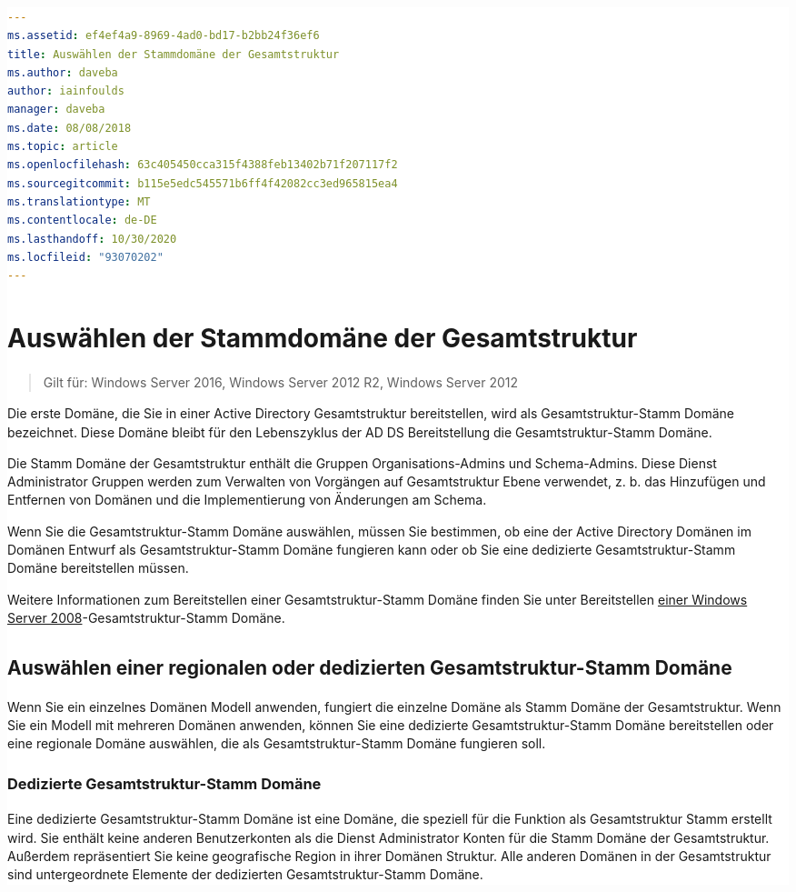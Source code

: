 ```yaml
---
ms.assetid: ef4ef4a9-8969-4ad0-bd17-b2bb24f36ef6
title: Auswählen der Stammdomäne der Gesamtstruktur
ms.author: daveba
author: iainfoulds
manager: daveba
ms.date: 08/08/2018
ms.topic: article
ms.openlocfilehash: 63c405450cca315f4388feb13402b71f207117f2
ms.sourcegitcommit: b115e5edc545571b6ff4f42082cc3ed965815ea4
ms.translationtype: MT
ms.contentlocale: de-DE
ms.lasthandoff: 10/30/2020
ms.locfileid: "93070202"
---
```

# <a name="selecting-the-forest-root-domain"></a>Auswählen der Stammdomäne der Gesamtstruktur

> Gilt für: Windows Server 2016, Windows Server 2012 R2, Windows Server 2012

Die erste Domäne, die Sie in einer Active Directory Gesamtstruktur bereitstellen, wird als Gesamtstruktur-Stamm Domäne bezeichnet. Diese Domäne bleibt für den Lebenszyklus der AD DS Bereitstellung die Gesamtstruktur-Stamm Domäne.

Die Stamm Domäne der Gesamtstruktur enthält die Gruppen Organisations-Admins und Schema-Admins. Diese Dienst Administrator Gruppen werden zum Verwalten von Vorgängen auf Gesamtstruktur Ebene verwendet, z. b. das Hinzufügen und Entfernen von Domänen und die Implementierung von Änderungen am Schema.

Wenn Sie die Gesamtstruktur-Stamm Domäne auswählen, müssen Sie bestimmen, ob eine der Active Directory Domänen im Domänen Entwurf als Gesamtstruktur-Stamm Domäne fungieren kann oder ob Sie eine dedizierte Gesamtstruktur-Stamm Domäne bereitstellen müssen.

Weitere Informationen zum Bereitstellen einer Gesamtstruktur-Stamm Domäne finden Sie unter Bereitstellen [einer Windows Server 2008](/previous-versions/windows/it-pro/windows-server-2008-r2-and-2008/cc731174(v=ws.10))-Gesamtstruktur-Stamm Domäne.

## <a name="choosing-a-regional-or-dedicated-forest-root-domain"></a>Auswählen einer regionalen oder dedizierten Gesamtstruktur-Stamm Domäne

Wenn Sie ein einzelnes Domänen Modell anwenden, fungiert die einzelne Domäne als Stamm Domäne der Gesamtstruktur. Wenn Sie ein Modell mit mehreren Domänen anwenden, können Sie eine dedizierte Gesamtstruktur-Stamm Domäne bereitstellen oder eine regionale Domäne auswählen, die als Gesamtstruktur-Stamm Domäne fungieren soll.

### <a name="dedicated-forest-root-domain"></a>Dedizierte Gesamtstruktur-Stamm Domäne

Eine dedizierte Gesamtstruktur-Stamm Domäne ist eine Domäne, die speziell für die Funktion als Gesamtstruktur Stamm erstellt wird. Sie enthält keine anderen Benutzerkonten als die Dienst Administrator Konten für die Stamm Domäne der Gesamtstruktur. Außerdem repräsentiert Sie keine geografische Region in ihrer Domänen Struktur. Alle anderen Domänen in der Gesamtstruktur sind untergeordnete Elemente der dedizierten Gesamtstruktur-Stamm Domäne.
